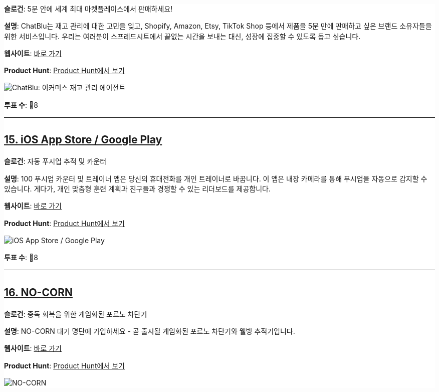 **슬로건**: 5분 안에 세계 최대 마켓플레이스에서 판매하세요!

**설명**: ChatBlu는 재고 관리에 대한 고민을 잊고, Shopify, Amazon, Etsy, TikTok Shop 등에서 제품을 5분 만에 판매하고 싶은 브랜드 소유자들을 위한 서비스입니다. 우리는 여러분이 스프레드시트에서 끝없는 시간을 보내는 대신, 성장에 집중할 수 있도록 돕고 싶습니다.

**웹사이트**: [바로 가기](https://www.producthunt.com/r/LDZQ62GTDEJQH6?utm_campaign=producthunt-api&utm_medium=api-v2&utm_source=Application%3A+genexis+%28ID%3A+133272%29)

**Product Hunt**: [Product Hunt에서 보기](https://www.producthunt.com/products/chatblu-ecom-inventory-management-agent?utm_campaign=producthunt-api&utm_medium=api-v2&utm_source=Application%3A+genexis+%28ID%3A+133272%29)

![ChatBlu: 이커머스 재고 관리 에이전트]()

**투표 수**: 🔺8

---
## [15. iOS App Store / Google Play](https://www.producthunt.com/products/100-push-ups-counter-trainer-app?utm_campaign=producthunt-api&utm_medium=api-v2&utm_source=Application%3A+genexis+%28ID%3A+133272%29)

**슬로건**: 자동 푸시업 추적 및 카운터

**설명**: 100 푸시업 카운터 및 트레이너 앱은 당신의 휴대전화를 개인 트레이너로 바꿉니다. 이 앱은 내장 카메라를 통해 푸시업을 자동으로 감지할 수 있습니다. 게다가, 개인 맞춤형 훈련 계획과 친구들과 경쟁할 수 있는 리더보드를 제공합니다.

**웹사이트**: [바로 가기](https://www.producthunt.com/r/QNCVKJ5MZJ2LKV?utm_campaign=producthunt-api&utm_medium=api-v2&utm_source=Application%3A+genexis+%28ID%3A+133272%29)

**Product Hunt**: [Product Hunt에서 보기](https://www.producthunt.com/products/100-push-ups-counter-trainer-app?utm_campaign=producthunt-api&utm_medium=api-v2&utm_source=Application%3A+genexis+%28ID%3A+133272%29)

![iOS App Store / Google Play]()

**투표 수**: 🔺8

---
## [16. NO-CORN](https://www.producthunt.com/products/no-corn?utm_campaign=producthunt-api&utm_medium=api-v2&utm_source=Application%3A+genexis+%28ID%3A+133272%29)

**슬로건**: 중독 회복을 위한 게임화된 포르노 차단기

**설명**: NO-CORN 대기 명단에 가입하세요 - 곧 출시될 게임화된 포르노 차단기와 웰빙 추적기입니다.

**웹사이트**: [바로 가기](https://www.producthunt.com/r/6ZXPKKXJZERCCH?utm_campaign=producthunt-api&utm_medium=api-v2&utm_source=Application%3A+genexis+%28ID%3A+133272%29)

**Product Hunt**: [Product Hunt에서 보기](https://www.producthunt.com/products/no-corn?utm_campaign=producthunt-api&utm_medium=api-v2&utm_source=Application%3A+genexis+%28ID%3A+133272%29)

![NO-CORN]()
